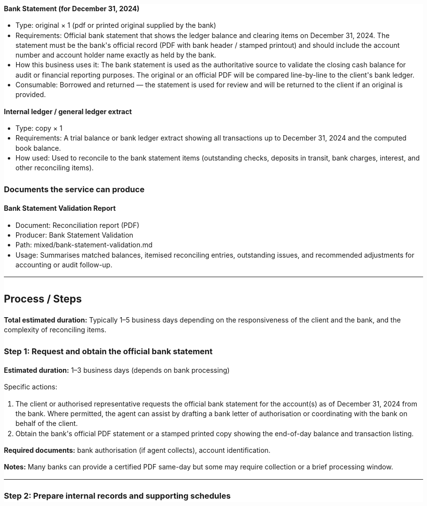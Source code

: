 **Bank Statement (for December 31, 2024)**
- Type: original × 1 (pdf or printed original supplied by the bank)
- Requirements: Official bank statement that shows the ledger balance and clearing items on December 31, 2024. The statement must be the bank's official record (PDF with bank header / stamped printout) and should include the account number and account holder name exactly as held by the bank.
- How this business uses it: The bank statement is used as the authoritative source to validate the closing cash balance for audit or financial reporting purposes. The original or an official PDF will be compared line-by-line to the client's bank ledger.
- Consumable: Borrowed and returned — the statement is used for review and will be returned to the client if an original is provided.

**Internal ledger / general ledger extract**
- Type: copy × 1
- Requirements: A trial balance or bank ledger extract showing all transactions up to December 31, 2024 and the computed book balance.
- How used: Used to reconcile to the bank statement items (outstanding checks, deposits in transit, bank charges, interest, and other reconciling items).

### Documents the service can produce

**Bank Statement Validation Report**
- Document: Reconciliation report (PDF)
- Producer: Bank Statement Validation
- Path: mixed/bank-statement-validation.md
- Usage: Summarises matched balances, itemised reconciling entries, outstanding issues, and recommended adjustments for accounting or audit follow-up.

---

## Process / Steps

**Total estimated duration:** Typically 1–5 business days depending on the responsiveness of the client and the bank, and the complexity of reconciling items.

### Step 1: Request and obtain the official bank statement

**Estimated duration:** 1–3 business days (depends on bank processing)

Specific actions:
1. The client or authorised representative requests the official bank statement for the account(s) as of December 31, 2024 from the bank. Where permitted, the agent can assist by drafting a bank letter of authorisation or coordinating with the bank on behalf of the client.
2. Obtain the bank's official PDF statement or a stamped printed copy showing the end-of-day balance and transaction listing.

**Required documents:** bank authorisation (if agent collects), account identification.

**Notes:** Many banks can provide a certified PDF same-day but some may require collection or a brief processing window.

---

### Step 2: Prepare internal records and supporting schedules
